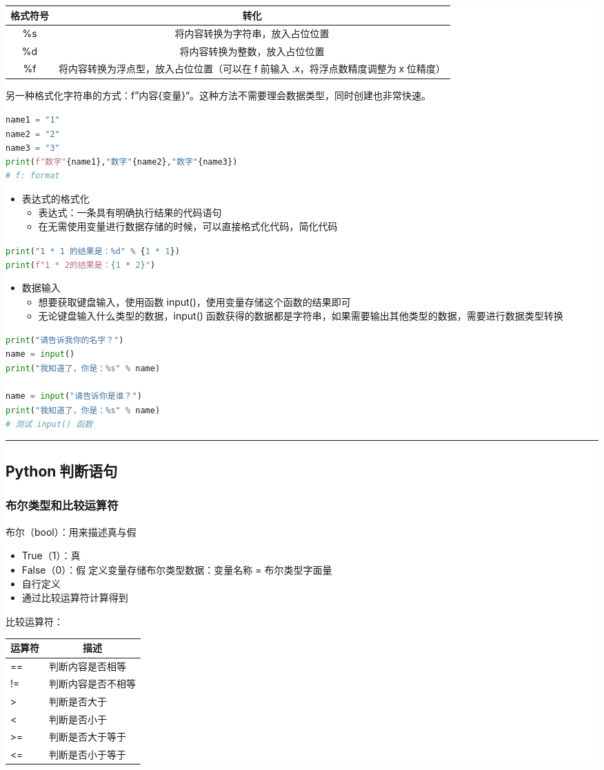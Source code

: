 | 格式符号 |                       转化                       |
| :--: | :--------------------------------------------: |
|  %s  |                将内容转换为字符串，放入占位位置                |
|  %d  |                将内容转换为整数，放入占位位置                 |
|  %f  | 将内容转换为浮点型，放入占位位置（可以在 f 前输入 .x，将浮点数精度调整为 x 位精度） |

另一种格式化字符串的方式：f”内容{变量}“。这种方法不需要理会数据类型，同时创建也非常快速。
```Python
name1 = "1"
name2 = "2"
name3 = "3"
print(f"数字"{name1},"数字"{name2},"数字"{name3})
# f: format
```

- 表达式的格式化
	- 表达式：一条具有明确执行结果的代码语句
	- 在无需使用变量进行数据存储的时候，可以直接格式化代码，简化代码
```Python
print("1 * 1 的结果是：%d" % {1 * 1})
print(f"1 * 2的结果是：{1 * 2}")
```

- 数据输入
	- 想要获取键盘输入，使用函数 input()，使用变量存储这个函数的结果即可
	- 无论键盘输入什么类型的数据，input() 函数获得的数据都是字符串，如果需要输出其他类型的数据，需要进行数据类型转换
```Python
print("请告诉我你的名字？")  
name = input()  
print("我知道了，你是：%s" % name)  
  
name = input("请告诉你是谁？")  
print("我知道了，你是：%s" % name)  
# 测试 input() 函数
```

---
## Python 判断语句

### 布尔类型和比较运算符

布尔（bool）：用来描述真与假
- True（1）：真
- False（0）：假
定义变量存储布尔类型数据：变量名称 = 布尔类型字面量
- 自行定义
- 通过比较运算符计算得到

比较运算符：

| 运算符 | 描述        |
| --- | --------- |
| ==  | 判断内容是否相等  |
| !=  | 判断内容是否不相等 |
| >   | 判断是否大于    |
| <   | 判断是否小于    |
| >=  | 判断是否大于等于  |
| <=  | 判断是否小于等于  |
